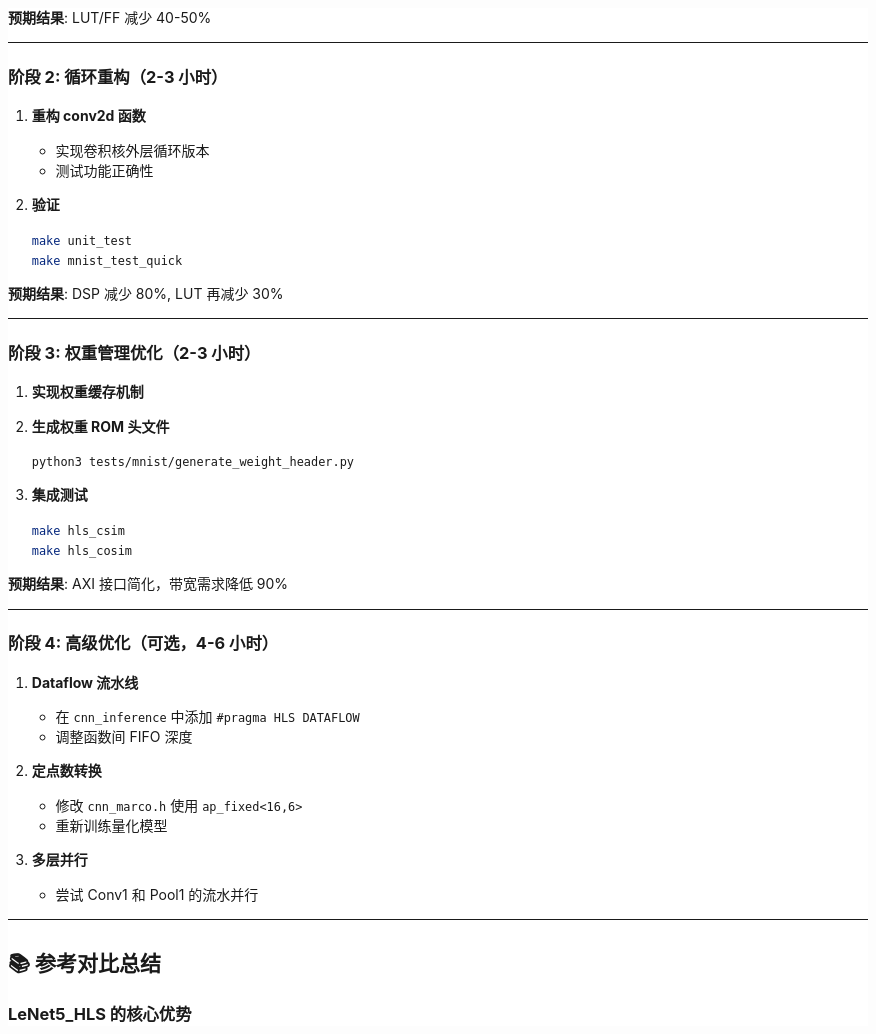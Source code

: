**预期结果**: LUT/FF 减少 40-50%

---

### 阶段 2: 循环重构（2-3 小时）

1. **重构 conv2d 函数**
   - 实现卷积核外层循环版本
   - 测试功能正确性

2. **验证**
   ```bash
   make unit_test
   make mnist_test_quick
   ```

**预期结果**: DSP 减少 80%, LUT 再减少 30%

---

### 阶段 3: 权重管理优化（2-3 小时）

1. **实现权重缓存机制**
2. **生成权重 ROM 头文件**
   ```bash
   python3 tests/mnist/generate_weight_header.py
   ```

3. **集成测试**
   ```bash
   make hls_csim
   make hls_cosim
   ```

**预期结果**: AXI 接口简化，带宽需求降低 90%

---

### 阶段 4: 高级优化（可选，4-6 小时）

1. **Dataflow 流水线**
   - 在 `cnn_inference` 中添加 `#pragma HLS DATAFLOW`
   - 调整函数间 FIFO 深度

2. **定点数转换**
   - 修改 `cnn_marco.h` 使用 `ap_fixed<16,6>`
   - 重新训练量化模型

3. **多层并行**
   - 尝试 Conv1 和 Pool1 的流水并行

---

## 📚 参考对比总结

### LeNet5_HLS 的核心优势
